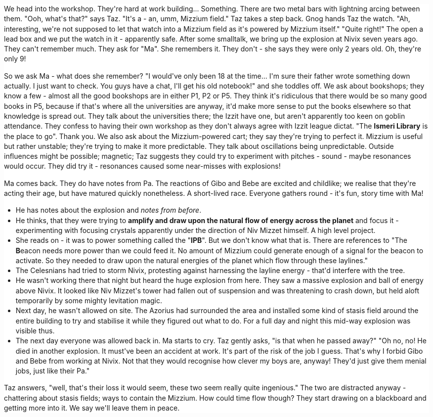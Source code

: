 We head into the workshop. They're hard at work building... Something. There are two metal bars with lightning arcing between them. "Ooh, what's that?" says Taz. "It's a - an, umm, Mizzium field." Taz takes a step back. Gnog hands Taz the watch. "Ah, interesting, we're not supposed to let that watch into a Mizzium field as it's powered by Mizzium itself." "Quite right!" The open a lead box and we put the watch in it - apparently safe. After some smalltalk, we bring up the explosion at Nivix seven years ago. They can't remember much. They ask for "Ma". She remembers it. They don't - she says they were only 2 years old. Oh, they're only 9!

So we ask Ma - what does she remember? "I would've only been 18 at the time... I'm sure their father wrote something down actually. I just want to check. You guys have a chat, I'll get his old notebook!" and she toddles off. We ask about bookshops; they know a few - almost all the good bookshops are in either P1, P2 or P5. They think it's ridiculous that there would be so many good books in P5, because if that's where all the universities are anyway, it'd make more sense to put the books elsewhere so that knowledge is spread out. They talk about the universities there; the Izzit have one, but aren't apparently too keen on goblin attendance. They confess to having their own workshop as they don't always agree with Izzit league dictat. "The **Ismeri Library** is the place to go". Thank you. We also ask about the Mizzium-powered cart; they say they're trying to perfect it. Mizzium is useful but rather unstable; they're trying to make it more predictable. They talk about oscillations being unpredictable. Outside influences might be possible; magnetic; Taz suggests they could try to experiment with pitches - sound - maybe resonances would occur. They did try it - resonances caused some near-misses with explosions!

Ma comes back. They do have notes from Pa. The reactions of Gibo and Bebe are excited and childlike; we realise that they're acting their age, but have matured quickly nonetheless. A short-lived race. Everyone gathers round - it's fun, story time with Ma! 

* He has notes about the explosion and *notes from before*.
* He thinks, that they were trying to **amplify and draw upon the natural flow of energy across the planet** and focus it - experimenting with focusing crystals apparently under the direction of Niv Mizzet himself. A high level project.
* She reads on - it was to power something called the "**IPB**". But we don't know what that is. There are references to "The **B**eacon needs more power than we could feed it. No amount of Mizzium could generate enough of a signal for the beacon to activate. So they needed to draw upon the natural energies of the planet which flow through these laylines."
* The Celesnians had tried to storm Nivix, protesting against harnessing the layline energy - that'd interfere with the tree.
* He wasn't working there that night but heard the huge explosion from here. They saw a massive explosion and ball of energy above Nivix. It looked like Niv Mizzet's tower had fallen out of suspension and was threatening to crash down, but held aloft temporarily by some mighty levitation magic.
* Next day, he wasn't allowed on site. The Azorius had surrounded the area and installed some kind of stasis field around the entire building to try and stabilise it while they figured out what to do. For a full day and night this mid-way explosion was visible thus.
* The next day everyone was allowed back in. Ma starts to cry. Taz gently asks, "is that when he passed away?" "Oh no, no! He died in another explosion. It must've been an accident at work. It's part of the risk of the job I guess. That's why I forbid Gibo and Bebe from working at Nivix. Not that they would recognise how clever my boys are, anyway! They'd just give them menial jobs, just like their Pa."

Taz answers, "well, that's their loss it would seem, these two seem really quite ingenious." The two are distracted anyway - chattering about stasis fields; ways to contain the Mizzium. How could time flow though? They start drawing on a blackboard and getting more into it. We say we'll leave them in peace.
